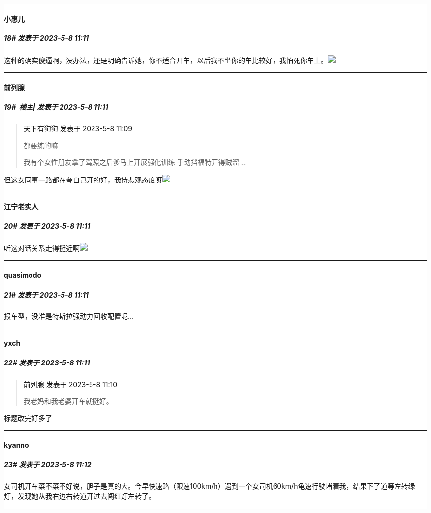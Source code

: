 *****

####  小惠儿  
##### 18#       发表于 2023-5-8 11:11

这种的确实傻逼啊，没办法，还是明确告诉她，你不适合开车，以后我不坐你的车比较好，我怕死你车上。<img src="https://static.saraba1st.com/image/smiley/face2017/067.png" referrerpolicy="no-referrer">

*****

####  前列腺  
##### 19#         楼主| 发表于 2023-5-8 11:11

<blockquote><a href="httphttps://bbs.saraba1st.com/2b/forum.php?mod=redirect&amp;goto=findpost&amp;pid=60771279&amp;ptid=2133562" target="_blank">天下有狗狗 发表于 2023-5-8 11:09</a>

都要练的嘛

我有个女性朋友拿了驾照之后爹马上开展强化训练 手动挡福特开得贼溜 ...</blockquote>
但这女同事一路都在夸自己开的好，我持悲观态度呀<img src="https://static.saraba1st.com/image/smiley/face2017/095.png" referrerpolicy="no-referrer">

*****

####  江宁老实人  
##### 20#       发表于 2023-5-8 11:11

听这对话关系走得挺近啊<img src="https://static.saraba1st.com/image/smiley/face2017/034.png" referrerpolicy="no-referrer">

*****

####  quasimodo  
##### 21#       发表于 2023-5-8 11:11

报车型，没准是特斯拉强动力回收配置呢...

*****

####  yxch  
##### 22#       发表于 2023-5-8 11:11

<blockquote><a href="httphttps://bbs.saraba1st.com/2b/forum.php?mod=redirect&amp;goto=findpost&amp;pid=60771288&amp;ptid=2133562" target="_blank">前列腺 发表于 2023-5-8 11:10</a>

我老妈和我老婆开车就挺好。</blockquote>
标题改完好多了

*****

####  kyanno  
##### 23#       发表于 2023-5-8 11:12

女司机开车菜不菜不好说，胆子是真的大。今早快速路（限速100km/h）遇到一个女司机60km/h龟速行驶堵着我，结果下了道等左转绿灯，发现她从我右边右转道开过去闯红灯左转了。

*****
